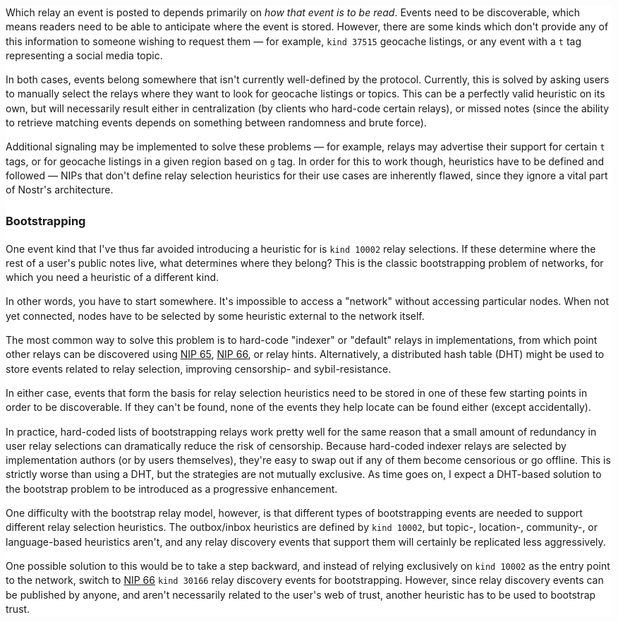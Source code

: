 Which relay an event is posted to depends primarily on *how that event is to be read*. Events need to be discoverable, which means readers need to be able to anticipate where the event is stored. However, there are some kinds which don't provide any of this information to someone wishing to request them — for example, `kind 37515` geocache listings, or any event with a `t` tag representing a social media topic.

In both cases, events belong somewhere that isn't currently well-defined by the protocol. Currently, this is solved by asking users to manually select the relays where they want to look for geocache listings or topics. This can be a perfectly valid heuristic on its own, but will necessarily result either in centralization (by clients who hard-code certain relays), or missed notes (since the ability to retrieve matching events depends on something between randomness and brute force).

Additional signaling may be implemented to solve these problems — for example, relays may advertise their support for certain `t` tags, or for geocache listings in a given region based on `g` tag. In order for this to work though, heuristics have to be defined and followed — NIPs that don't define relay selection heuristics for their use cases are inherently flawed, since they ignore a vital part of Nostr's architecture.

### Bootstrapping

One event kind that I've thus far avoided introducing a heuristic for is `kind 10002` relay selections. If these determine where the rest of a user's public notes live, what determines where they belong? This is the classic bootstrapping problem of networks, for which you need a heuristic of a different kind.

In other words, you have to start somewhere. It's impossible to access a "network" without accessing particular nodes. When not yet connected, nodes have to be selected by some heuristic external to the network itself.

The most common way to solve this problem is to hard-code "indexer" or "default" relays in implementations, from which point other relays can be discovered using [NIP 65](https://github.com/nostr-protocol/nips/blob/master/65.md), [NIP 66](https://github.com/nostr-protocol/nips/blob/master/66.md), or relay hints. Alternatively, a distributed hash table (DHT) might be used to store events related to relay selection, improving censorship- and sybil-resistance.

In either case, events that form the basis for relay selection heuristics need to be stored in one of these few starting points in order to be discoverable. If they can't be found, none of the events they help locate can be found either (except accidentally).

In practice, hard-coded lists of bootstrapping relays work pretty well for the same reason that a small amount of redundancy in user relay selections can dramatically reduce the risk of censorship. Because hard-coded indexer relays are selected by implementation authors (or by users themselves), they're easy to swap out if any of them become censorious or go offline. This is strictly worse than using a DHT, but the strategies are not mutually exclusive. As time goes on, I expect a DHT-based solution to the bootstrap problem to be introduced as a progressive enhancement.

One difficulty with the bootstrap relay model, however, is that different types of bootstrapping events are needed to support different relay selection heuristics. The outbox/inbox heuristics are defined by `kind 10002`, but topic-, location-, community-, or language-based heuristics aren't, and any relay discovery events that support them will certainly be replicated less aggressively.

One possible solution to this would be to take a step backward, and instead of relying exclusively on `kind 10002` as the entry point to the network, switch to [NIP 66](https://github.com/nostr-protocol/nips/blob/master/66.md) `kind 30166` relay discovery events for bootstrapping. However, since relay discovery events can be published by anyone, and aren't necessarily related to the user's web of trust, another heuristic has to be used to bootstrap trust.
